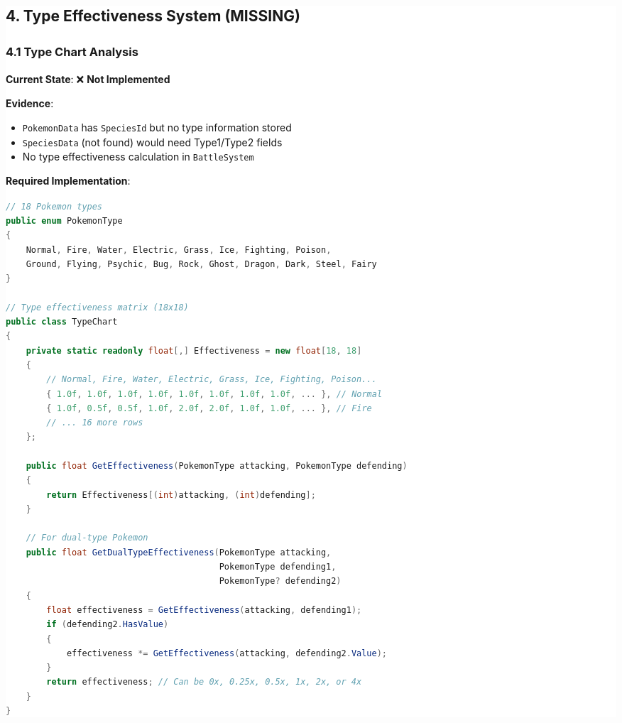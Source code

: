
## 4. Type Effectiveness System (MISSING)

### 4.1 Type Chart Analysis

**Current State**: ❌ **Not Implemented**

**Evidence**:
- `PokemonData` has `SpeciesId` but no type information stored
- `SpeciesData` (not found) would need Type1/Type2 fields
- No type effectiveness calculation in `BattleSystem`

**Required Implementation**:
```csharp
// 18 Pokemon types
public enum PokemonType
{
    Normal, Fire, Water, Electric, Grass, Ice, Fighting, Poison,
    Ground, Flying, Psychic, Bug, Rock, Ghost, Dragon, Dark, Steel, Fairy
}

// Type effectiveness matrix (18x18)
public class TypeChart
{
    private static readonly float[,] Effectiveness = new float[18, 18]
    {
        // Normal, Fire, Water, Electric, Grass, Ice, Fighting, Poison...
        { 1.0f, 1.0f, 1.0f, 1.0f, 1.0f, 1.0f, 1.0f, 1.0f, ... }, // Normal
        { 1.0f, 0.5f, 0.5f, 1.0f, 2.0f, 2.0f, 1.0f, 1.0f, ... }, // Fire
        // ... 16 more rows
    };

    public float GetEffectiveness(PokemonType attacking, PokemonType defending)
    {
        return Effectiveness[(int)attacking, (int)defending];
    }

    // For dual-type Pokemon
    public float GetDualTypeEffectiveness(PokemonType attacking,
                                          PokemonType defending1,
                                          PokemonType? defending2)
    {
        float effectiveness = GetEffectiveness(attacking, defending1);
        if (defending2.HasValue)
        {
            effectiveness *= GetEffectiveness(attacking, defending2.Value);
        }
        return effectiveness; // Can be 0x, 0.25x, 0.5x, 1x, 2x, or 4x
    }
}
```
